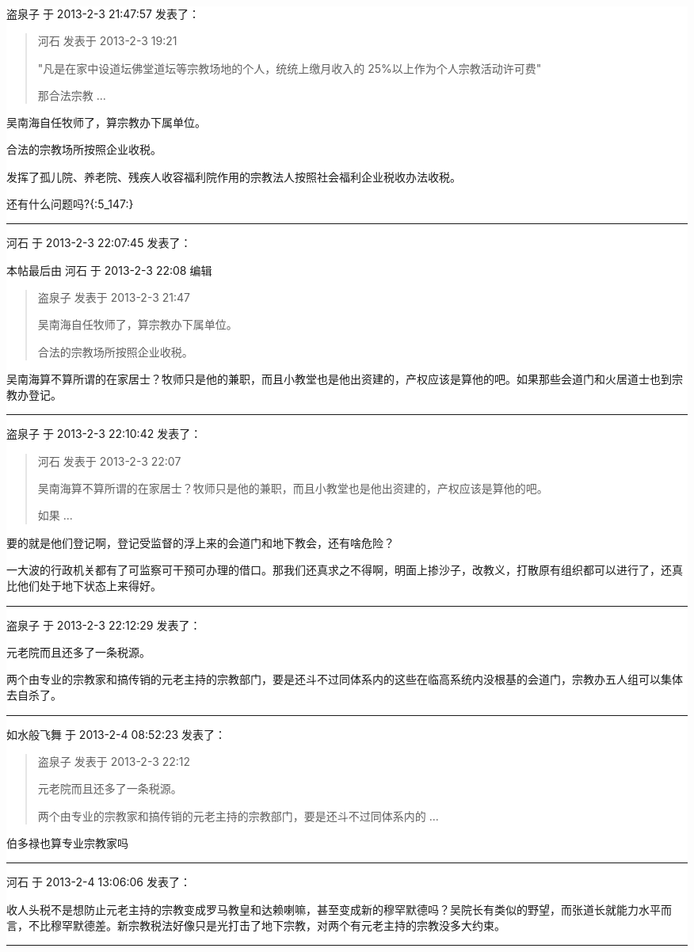 
盗泉子 于 2013-2-3 21:47:57 发表了：

> 河石 发表于 2013-2-3 19:21
>
> "凡是在家中设道坛佛堂道坛等宗教场地的个人，统统上缴月收入的 25%以上作为个人宗教活动许可费"
>
> 那合法宗教 ...

吴南海自任牧师了，算宗教办下属单位。

合法的宗教场所按照企业收税。

发挥了孤儿院、养老院、残疾人收容福利院作用的宗教法人按照社会福利企业税收办法收税。

还有什么问题吗?{:5_147:}

---

河石 于 2013-2-3 22:07:45 发表了：

本帖最后由 河石 于 2013-2-3 22:08 编辑

> 盗泉子 发表于 2013-2-3 21:47
>
> 吴南海自任牧师了，算宗教办下属单位。
>
> 合法的宗教场所按照企业收税。

吴南海算不算所谓的在家居士？牧师只是他的兼职，而且小教堂也是他出资建的，产权应该是算他的吧。如果那些会道门和火居道士也到宗教办登记。

---

盗泉子 于 2013-2-3 22:10:42 发表了：

> 河石 发表于 2013-2-3 22:07
>
> 吴南海算不算所谓的在家居士？牧师只是他的兼职，而且小教堂也是他出资建的，产权应该是算他的吧。
>
> 如果 ...

要的就是他们登记啊，登记受监督的浮上来的会道门和地下教会，还有啥危险？

一大波的行政机关都有了可监察可干预可办理的借口。那我们还真求之不得啊，明面上掺沙子，改教义，打散原有组织都可以进行了，还真比他们处于地下状态上来得好。

---

盗泉子 于 2013-2-3 22:12:29 发表了：

元老院而且还多了一条税源。

两个由专业的宗教家和搞传销的元老主持的宗教部门，要是还斗不过同体系内的这些在临高系统内没根基的会道门，宗教办五人组可以集体去自杀了。

---

如水般飞舞 于 2013-2-4 08:52:23 发表了：

> 盗泉子 发表于 2013-2-3 22:12
>
> 元老院而且还多了一条税源。
>
> 两个由专业的宗教家和搞传销的元老主持的宗教部门，要是还斗不过同体系内的 ...

伯多禄也算专业宗教家吗

---

河石 于 2013-2-4 13:06:06 发表了：

收人头税不是想防止元老主持的宗教变成罗马教皇和达赖喇嘛，甚至变成新的穆罕默德吗？吴院长有类似的野望，而张道长就能力水平而言，不比穆罕默德差。新宗教税法好像只是光打击了地下宗教，对两个有元老主持的宗教没多大约束。

---
